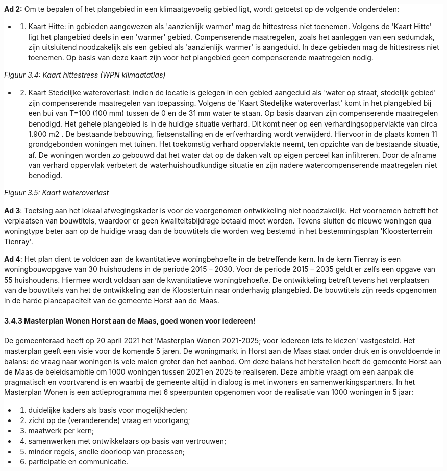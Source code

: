 **Ad 2:** Om te bepalen of het plangebied in een klimaatgevoelig gebied ligt, wordt getoetst op de volgende onderdelen:

- 1. Kaart Hitte: in gebieden aangewezen als 'aanzienlijk warmer' mag de hittestress niet toenemen.
Volgens de 'Kaart Hitte' ligt het plangebied deels in een 'warmer' gebied. Compenserende maatregelen, zoals het aanleggen van een sedumdak, zijn uitsluitend noodzakelijk als een gebied als 'aanzienlijk warmer' is aangeduid. In deze gebieden mag de hittestress niet toenemen. Op basis van deze kaart zijn voor het plangebied geen compenserende maatregelen nodig.

*Figuur 3.4: Kaart hittestress (WPN klimaatatlas)*

- 2. Kaart Stedelijke wateroverlast: indien de locatie is gelegen in een gebied aangeduid als 'water op straat, stedelijk gebied' zijn compenserende maatregelen van toepassing.
Volgens de 'Kaart Stedelijke wateroverlast' komt in het plangebied bij een bui van T=100 (100 mm) tussen de 0 en de 31 mm water te staan. Op basis daarvan zijn compenserende maatregelen benodigd. Het gehele plangebied is in de huidige situatie verhard. Dit komt neer op een verhardingsoppervlakte van circa 1.900 m2 . De bestaande bebouwing, fietsenstalling en de erfverharding wordt verwijderd. Hiervoor in de plaats komen 11 grondgebonden woningen met tuinen. Het toekomstig verhard oppervlakte neemt, ten opzichte van de bestaande situatie, af. De woningen worden zo gebouwd dat het water dat op de daken valt op eigen perceel kan infiltreren. Door de afname van verhard oppervlak verbetert de waterhuishoudkundige situatie en zijn nadere watercompenserende maatregelen niet benodigd.

*Figuur 3.5: Kaart wateroverlast*

**Ad 3**: Toetsing aan het lokaal afwegingskader is voor de voorgenomen ontwikkeling niet noodzakelijk. Het voornemen betreft het verplaatsen van bouwtitels, waardoor er geen kwaliteitsbijdrage betaald moet worden. Tevens sluiten de nieuwe woningen qua woningtype beter aan op de huidige vraag dan de bouwtitels die worden weg bestemd in het bestemmingsplan 'Kloosterterrein Tienray'.

**Ad 4**: Het plan dient te voldoen aan de kwantitatieve woningbehoefte in de betreffende kern. In de kern Tienray is een woningbouwopgave van 30 huishoudens in de periode 2015 – 2030. Voor de periode 2015 – 2035 geldt er zelfs een opgave van 55 huishoudens. Hiermee wordt voldaan aan de kwantitatieve woningbehoefte. De ontwikkeling betreft tevens het verplaatsen van de bouwtitels van het de ontwikkeling aan de Kloostertuin naar onderhavig plangebied. De bouwtitels zijn reeds opgenomen in de harde plancapaciteit van de gemeente Horst aan de Maas.

#### **3.4.3 Masterplan Wonen Horst aan de Maas, goed wonen voor iedereen!**

De gemeenteraad heeft op 20 april 2021 het 'Masterplan Wonen 2021-2025; voor iedereen iets te kiezen' vastgesteld. Het masterplan geeft een visie voor de komende 5 jaren. De woningmarkt in Horst aan de Maas staat onder druk en is onvoldoende in balans: de vraag naar woningen is vele malen groter dan het aanbod. Om deze balans het herstellen heeft de gemeente Horst aan de Maas de beleidsambitie om 1000 woningen tussen 2021 en 2025 te realiseren. Deze ambitie vraagt om een aanpak die pragmatisch en voortvarend is en waarbij de gemeente altijd in dialoog is met inwoners en samenwerkingspartners. In het Masterplan Wonen is een actieprogramma met 6 speerpunten opgenomen voor de realisatie van 1000 woningen in 5 jaar:

- 1. duidelijke kaders als basis voor mogelijkheden;
- 2. zicht op de (veranderende) vraag en voortgang;
- 3. maatwerk per kern;
- 4. samenwerken met ontwikkelaars op basis van vertrouwen;
- 5. minder regels, snelle doorloop van processen;
- 6. participatie en communicatie.
